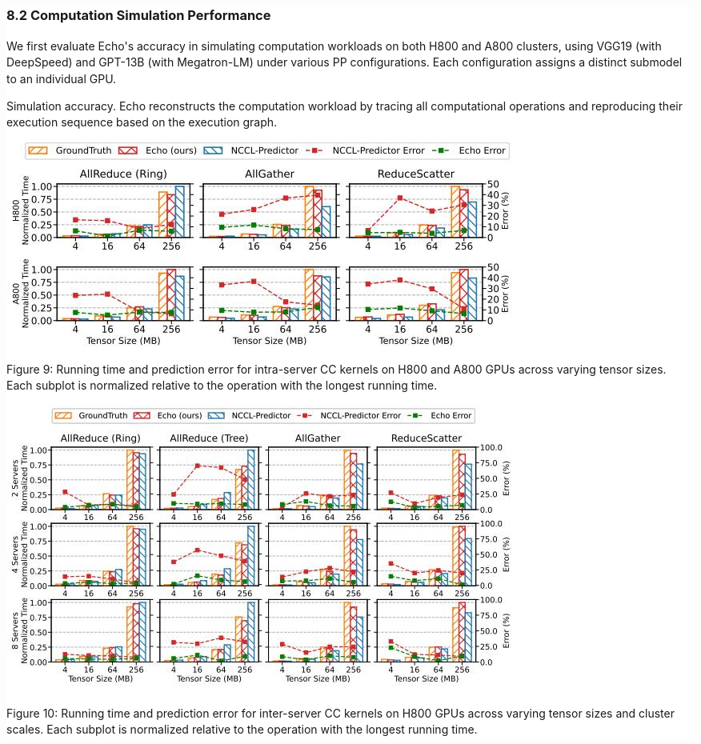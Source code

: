 ### <span id="page-8-0"></span>8.2 Computation Simulation Performance

We first evaluate Echo's accuracy in simulating computation workloads on both H800 and A800 clusters, using VGG19 (with DeepSpeed) and GPT-13B (with Megatron-LM) under various PP configurations. Each configuration assigns a distinct submodel to an individual GPU.

Simulation accuracy. Echo reconstructs the computation workload by tracing all computational operations and reproducing their execution sequence based on the execution graph.

<span id="page-9-1"></span>![](_page_9_Figure_0.jpeg)

Figure 9: Running time and prediction error for intra-server CC kernels on H800 and A800 GPUs across varying tensor sizes. Each subplot is normalized relative to the operation with the longest running time.

<span id="page-9-2"></span>![](_page_9_Figure_2.jpeg)

Figure 10: Running time and prediction error for inter-server CC kernels on H800 GPUs across varying tensor sizes and cluster scales. Each subplot is normalized relative to the operation with the longest running time.
